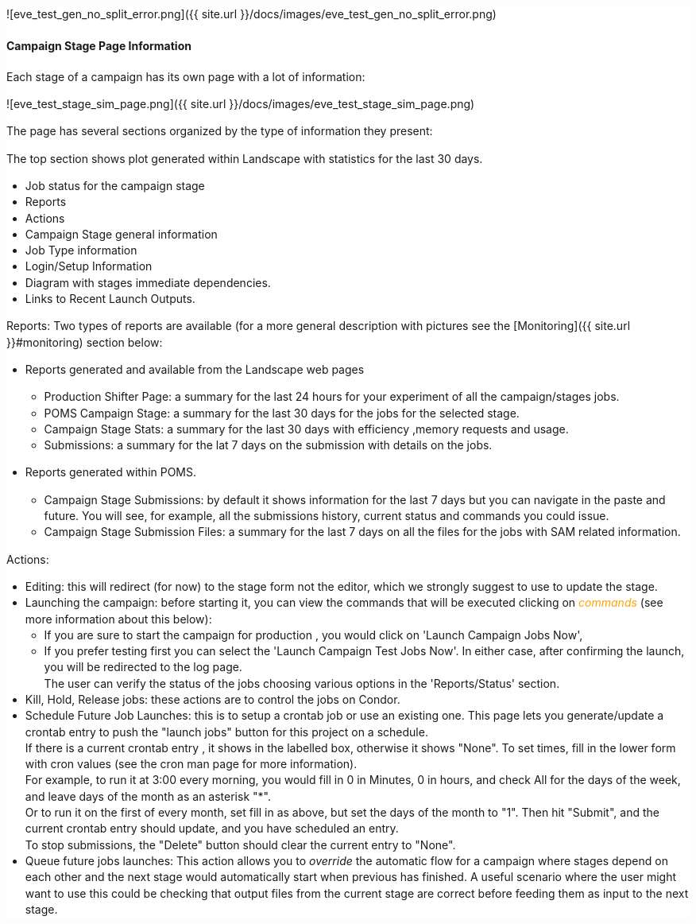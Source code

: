 ![eve_test_gen_no_split_error.png]({{ site.url }}/docs/images/eve_test_gen_no_split_error.png)


#### Campaign Stage Page Information

Each stage of a campaign has its own page with a lot of information:

![eve_test_stage_sim_page.png]({{ site.url }}/docs/images/eve_test_stage_sim_page.png)

The page has several sections organized by the type of information they present:

The top section shows plot generated within Landscape with statistics for the last 30 days.

* Job status for the campaign stage
* Reports
* Actions
* Campaign Stage general information
* Job Type information
* Login/Setup Information
* Diagram with stages  immediate dependencies.
* Links to Recent Launch Outputs.

Reports:
Two types of reports are available (for a more general description with pictures see the [Monitoring]({{ site.url }}#monitoring) section below:

* Reports generated and available from the Landscape web pages
  * Production Shifter Page:  a summary for the last 24 hours for your experiment of all the campaign/stages jobs.
  * POMS Campaign Stage: a summary for the last 30 days for the jobs for the selected stage.
  * Campaign Stage Stats: a summary for the last 30 days with efficiency ,memory requests and usage.
  * Submissions: a summary for the lat 7 days on the submission with details on the jobs.

* Reports generated within POMS.
  * Campaign Stage Submissions: by default it shows information for the last 7 days but you can navigate in the paste and future. You will see, for example, all the submissions history, current status and commands you could issue.
  * Campaign Stage Submission Files: a summary for the last 7 days on all the files for the jobs with SAM related information.


<p id="Actions">Actions:</p>

* Editing: this will redirect (for now) to the stage form not the editor, which we strongly suggest to use to update the stage.
* Launching the campaign: before starting it, you can view the commands that will be executed clicking on <i style="color:orange">commands</i> (see more information about this below):
  * If you are sure to start the campaign for production , you would  click on 'Launch Campaign Jobs Now',
  * If you prefer testing first  you can select the 'Launch Campaign Test Jobs Now'.
In either case, after confirming the launch, you will be redirected to the log page.   
The user can verify the status of the jobs choosing various options in the 'Reports/Status' section.
* Kill, Hold, Release jobs: these actions are to control the jobs on Condor.
* Schedule Future Job Launches: this is to setup a crontab job or use an existing one.
This page lets you generate/update a crontab entry to push the "launch jobs" button for this project on a schedule.  
If there is a current crontab entry , it shows in the labelled box, otherwise it shows "None". To set times, fill in the lower form with cron values (see the cron man page for more information).  
For example, to run it at 3:00 every morning, you would fill in 0 in Minutes, 0 in hours, and check All for the days of the week, and leave days of the month as an asterisk "*".  
Or to run it on the first of every month, set fill in as above, but set the days of the month to "1". Then hit "Submit", and the current crontab entry should update, and you have scheduled an entry.  
To stop submissions, the "Delete" button should clear the current entry to "None".
* Queue future jobs launches: This action allows you to _override_  the automatic flow for a campaign where stages depend on each other and the next stage would automatically start when previous has finished. A useful scenario where the user might want to use this  could be checking that output files from the current stage are correct before feeding them as input to the next stage.